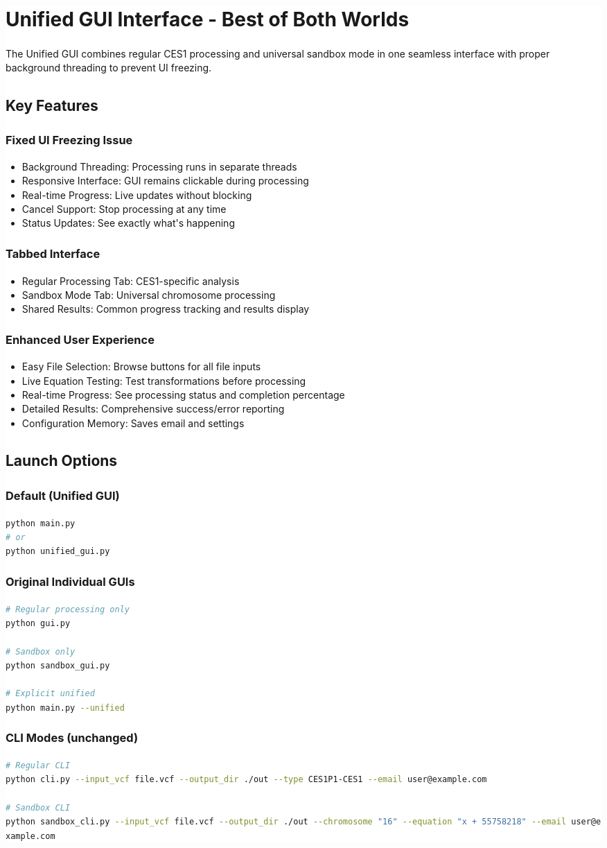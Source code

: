 # Unified GUI Interface - Best of Both Worlds

The Unified GUI combines regular CES1 processing and universal sandbox mode in one seamless interface with proper background threading to prevent UI freezing.

## Key Features

### Fixed UI Freezing Issue
- Background Threading: Processing runs in separate threads
- Responsive Interface: GUI remains clickable during processing  
- Real-time Progress: Live updates without blocking
- Cancel Support: Stop processing at any time
- Status Updates: See exactly what's happening

### Tabbed Interface
- Regular Processing Tab: CES1-specific analysis
- Sandbox Mode Tab: Universal chromosome processing
- Shared Results: Common progress tracking and results display

### Enhanced User Experience
- Easy File Selection: Browse buttons for all file inputs
- Live Equation Testing: Test transformations before processing
- Real-time Progress: See processing status and completion percentage
- Detailed Results: Comprehensive success/error reporting
- Configuration Memory: Saves email and settings

## Launch Options

### **Default (Unified GUI)**
```bash
python main.py
# or
python unified_gui.py
```

### **Original Individual GUIs**
```bash
# Regular processing only
python gui.py

# Sandbox only  
python sandbox_gui.py

# Explicit unified
python main.py --unified
```

### **CLI Modes** (unchanged)
```bash
# Regular CLI
python cli.py --input_vcf file.vcf --output_dir ./out --type CES1P1-CES1 --email user@example.com

# Sandbox CLI
python sandbox_cli.py --input_vcf file.vcf --output_dir ./out --chromosome "16" --equation "x + 55758218" --email user@example.com
```
